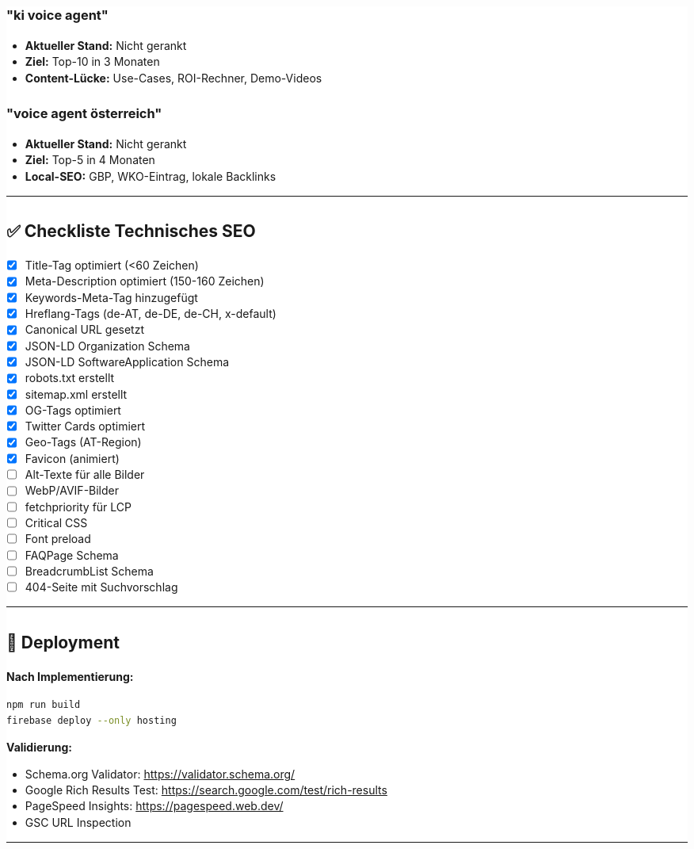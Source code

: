 ### **"ki voice agent"**
- **Aktueller Stand:** Nicht gerankt
- **Ziel:** Top-10 in 3 Monaten
- **Content-Lücke:** Use-Cases, ROI-Rechner, Demo-Videos

### **"voice agent österreich"**
- **Aktueller Stand:** Nicht gerankt
- **Ziel:** Top-5 in 4 Monaten
- **Local-SEO:** GBP, WKO-Eintrag, lokale Backlinks

---

## ✅ Checkliste Technisches SEO

- [x] Title-Tag optimiert (<60 Zeichen)
- [x] Meta-Description optimiert (150-160 Zeichen)
- [x] Keywords-Meta-Tag hinzugefügt
- [x] Hreflang-Tags (de-AT, de-DE, de-CH, x-default)
- [x] Canonical URL gesetzt
- [x] JSON-LD Organization Schema
- [x] JSON-LD SoftwareApplication Schema
- [x] robots.txt erstellt
- [x] sitemap.xml erstellt
- [x] OG-Tags optimiert
- [x] Twitter Cards optimiert
- [x] Geo-Tags (AT-Region)
- [x] Favicon (animiert)
- [ ] Alt-Texte für alle Bilder
- [ ] WebP/AVIF-Bilder
- [ ] fetchpriority für LCP
- [ ] Critical CSS
- [ ] Font preload
- [ ] FAQPage Schema
- [ ] BreadcrumbList Schema
- [ ] 404-Seite mit Suchvorschlag

---

## 🚀 Deployment

**Nach Implementierung:**

```bash
npm run build
firebase deploy --only hosting
```

**Validierung:**
- Schema.org Validator: https://validator.schema.org/
- Google Rich Results Test: https://search.google.com/test/rich-results
- PageSpeed Insights: https://pagespeed.web.dev/
- GSC URL Inspection

---